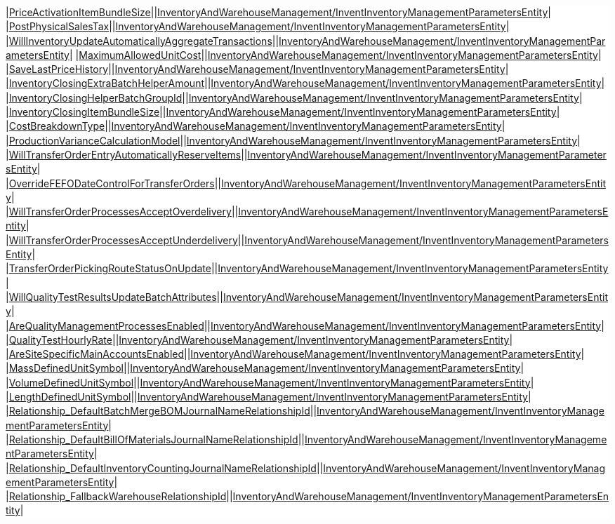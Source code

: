 |[PriceActivationItemBundleSize](#PriceActivationItemBundleSize)||<a href="InventInventoryManagementParametersEntity.md" target="_blank">InventoryAndWarehouseManagement/InventInventoryManagementParametersEntity</a>|
|[PostPhysicalSalesTax](#PostPhysicalSalesTax)||<a href="InventInventoryManagementParametersEntity.md" target="_blank">InventoryAndWarehouseManagement/InventInventoryManagementParametersEntity</a>|
|[WillInventoryUpdateAutomaticallyAggregateTransactions](#WillInventoryUpdateAutomaticallyAggregateTransactions)||<a href="InventInventoryManagementParametersEntity.md" target="_blank">InventoryAndWarehouseManagement/InventInventoryManagementParametersEntity</a>|
|[MaximumAllowedUnitCost](#MaximumAllowedUnitCost)||<a href="InventInventoryManagementParametersEntity.md" target="_blank">InventoryAndWarehouseManagement/InventInventoryManagementParametersEntity</a>|
|[SaveLastPriceHistory](#SaveLastPriceHistory)||<a href="InventInventoryManagementParametersEntity.md" target="_blank">InventoryAndWarehouseManagement/InventInventoryManagementParametersEntity</a>|
|[InventoryClosingExtraBatchHelperAmount](#InventoryClosingExtraBatchHelperAmount)||<a href="InventInventoryManagementParametersEntity.md" target="_blank">InventoryAndWarehouseManagement/InventInventoryManagementParametersEntity</a>|
|[InventoryClosingHelperBatchGroupId](#InventoryClosingHelperBatchGroupId)||<a href="InventInventoryManagementParametersEntity.md" target="_blank">InventoryAndWarehouseManagement/InventInventoryManagementParametersEntity</a>|
|[InventoryClosingItemBundleSize](#InventoryClosingItemBundleSize)||<a href="InventInventoryManagementParametersEntity.md" target="_blank">InventoryAndWarehouseManagement/InventInventoryManagementParametersEntity</a>|
|[CostBreakdownType](#CostBreakdownType)||<a href="InventInventoryManagementParametersEntity.md" target="_blank">InventoryAndWarehouseManagement/InventInventoryManagementParametersEntity</a>|
|[ProductionVarianceCalculationModel](#ProductionVarianceCalculationModel)||<a href="InventInventoryManagementParametersEntity.md" target="_blank">InventoryAndWarehouseManagement/InventInventoryManagementParametersEntity</a>|
|[WillTransferOrderEntryAutomaticallyReserveItems](#WillTransferOrderEntryAutomaticallyReserveItems)||<a href="InventInventoryManagementParametersEntity.md" target="_blank">InventoryAndWarehouseManagement/InventInventoryManagementParametersEntity</a>|
|[OverrideFEFODateControlForTransferOrders](#OverrideFEFODateControlForTransferOrders)||<a href="InventInventoryManagementParametersEntity.md" target="_blank">InventoryAndWarehouseManagement/InventInventoryManagementParametersEntity</a>|
|[WillTransferOrderProcessesAcceptOverdelivery](#WillTransferOrderProcessesAcceptOverdelivery)||<a href="InventInventoryManagementParametersEntity.md" target="_blank">InventoryAndWarehouseManagement/InventInventoryManagementParametersEntity</a>|
|[WillTransferOrderProcessesAcceptUnderdelivery](#WillTransferOrderProcessesAcceptUnderdelivery)||<a href="InventInventoryManagementParametersEntity.md" target="_blank">InventoryAndWarehouseManagement/InventInventoryManagementParametersEntity</a>|
|[TransferOrderPickingRouteStatusOnUpdate](#TransferOrderPickingRouteStatusOnUpdate)||<a href="InventInventoryManagementParametersEntity.md" target="_blank">InventoryAndWarehouseManagement/InventInventoryManagementParametersEntity</a>|
|[WillQualityTestResultsUpdateBatchAttributes](#WillQualityTestResultsUpdateBatchAttributes)||<a href="InventInventoryManagementParametersEntity.md" target="_blank">InventoryAndWarehouseManagement/InventInventoryManagementParametersEntity</a>|
|[AreQualityManagementProcessesEnabled](#AreQualityManagementProcessesEnabled)||<a href="InventInventoryManagementParametersEntity.md" target="_blank">InventoryAndWarehouseManagement/InventInventoryManagementParametersEntity</a>|
|[QualityTestHourlyRate](#QualityTestHourlyRate)||<a href="InventInventoryManagementParametersEntity.md" target="_blank">InventoryAndWarehouseManagement/InventInventoryManagementParametersEntity</a>|
|[AreSiteSpecificMainAccountsEnabled](#AreSiteSpecificMainAccountsEnabled)||<a href="InventInventoryManagementParametersEntity.md" target="_blank">InventoryAndWarehouseManagement/InventInventoryManagementParametersEntity</a>|
|[MassDefinedUnitSymbol](#MassDefinedUnitSymbol)||<a href="InventInventoryManagementParametersEntity.md" target="_blank">InventoryAndWarehouseManagement/InventInventoryManagementParametersEntity</a>|
|[VolumeDefinedUnitSymbol](#VolumeDefinedUnitSymbol)||<a href="InventInventoryManagementParametersEntity.md" target="_blank">InventoryAndWarehouseManagement/InventInventoryManagementParametersEntity</a>|
|[LengthDefinedUnitSymbol](#LengthDefinedUnitSymbol)||<a href="InventInventoryManagementParametersEntity.md" target="_blank">InventoryAndWarehouseManagement/InventInventoryManagementParametersEntity</a>|
|[Relationship_DefaultBatchMergeBOMJournalNameRelationshipId](#Relationship_DefaultBatchMergeBOMJournalNameRelationshipId)||<a href="InventInventoryManagementParametersEntity.md" target="_blank">InventoryAndWarehouseManagement/InventInventoryManagementParametersEntity</a>|
|[Relationship_DefaultBillOfMaterialsJournalNameRelationshipId](#Relationship_DefaultBillOfMaterialsJournalNameRelationshipId)||<a href="InventInventoryManagementParametersEntity.md" target="_blank">InventoryAndWarehouseManagement/InventInventoryManagementParametersEntity</a>|
|[Relationship_DefaultInventoryCountingJournalNameRelationshipId](#Relationship_DefaultInventoryCountingJournalNameRelationshipId)||<a href="InventInventoryManagementParametersEntity.md" target="_blank">InventoryAndWarehouseManagement/InventInventoryManagementParametersEntity</a>|
|[Relationship_FallbackWarehouseRelationshipId](#Relationship_FallbackWarehouseRelationshipId)||<a href="InventInventoryManagementParametersEntity.md" target="_blank">InventoryAndWarehouseManagement/InventInventoryManagementParametersEntity</a>|